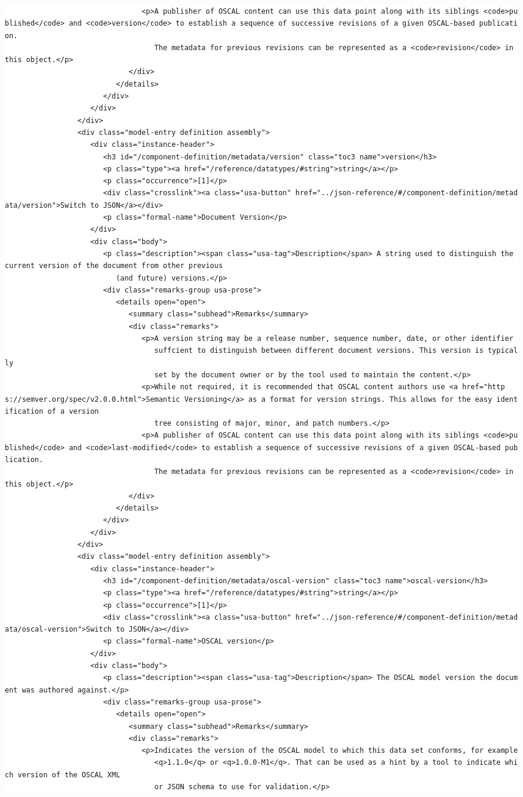                                     <p>A publisher of OSCAL content can use this data point along with its siblings <code>published</code> and <code>version</code> to establish a sequence of successive revisions of a given OSCAL-based publication.
                                       The metadata for previous revisions can be represented as a <code>revision</code> in this object.</p>
                                 </div>
                              </details>
                           </div>
                        </div>
                     </div>
                     <div class="model-entry definition assembly">
                        <div class="instance-header">
                           <h3 id="/component-definition/metadata/version" class="toc3 name">version</h3>
                           <p class="type"><a href="/reference/datatypes/#string">string</a></p>
                           <p class="occurrence">[1]</p>
                           <div class="crosslink"><a class="usa-button" href="../json-reference/#/component-definition/metadata/version">Switch to JSON</a></div>
                           <p class="formal-name">Document Version</p>
                        </div>
                        <div class="body">
                           <p class="description"><span class="usa-tag">Description</span> A string used to distinguish the current version of the document from other previous
                              (and future) versions.</p>
                           <div class="remarks-group usa-prose">
                              <details open="open">
                                 <summary class="subhead">Remarks</summary>
                                 <div class="remarks">
                                    <p>A version string may be a release number, sequence number, date, or other identifier
                                       suffcient to distinguish between different document versions. This version is typically
                                       set by the document owner or by the tool used to maintain the content.</p>
                                    <p>While not required, it is recommended that OSCAL content authors use <a href="https://semver.org/spec/v2.0.0.html">Semantic Versioning</a> as a format for version strings. This allows for the easy identification of a version
                                       tree consisting of major, minor, and patch numbers.</p>
                                    <p>A publisher of OSCAL content can use this data point along with its siblings <code>published</code> and <code>last-modified</code> to establish a sequence of successive revisions of a given OSCAL-based publication.
                                       The metadata for previous revisions can be represented as a <code>revision</code> in this object.</p>
                                 </div>
                              </details>
                           </div>
                        </div>
                     </div>
                     <div class="model-entry definition assembly">
                        <div class="instance-header">
                           <h3 id="/component-definition/metadata/oscal-version" class="toc3 name">oscal-version</h3>
                           <p class="type"><a href="/reference/datatypes/#string">string</a></p>
                           <p class="occurrence">[1]</p>
                           <div class="crosslink"><a class="usa-button" href="../json-reference/#/component-definition/metadata/oscal-version">Switch to JSON</a></div>
                           <p class="formal-name">OSCAL version</p>
                        </div>
                        <div class="body">
                           <p class="description"><span class="usa-tag">Description</span> The OSCAL model version the document was authored against.</p>
                           <div class="remarks-group usa-prose">
                              <details open="open">
                                 <summary class="subhead">Remarks</summary>
                                 <div class="remarks">
                                    <p>Indicates the version of the OSCAL model to which this data set conforms, for example
                                       <q>1.1.0</q> or <q>1.0.0-M1</q>. That can be used as a hint by a tool to indicate which version of the OSCAL XML
                                       or JSON schema to use for validation.</p>